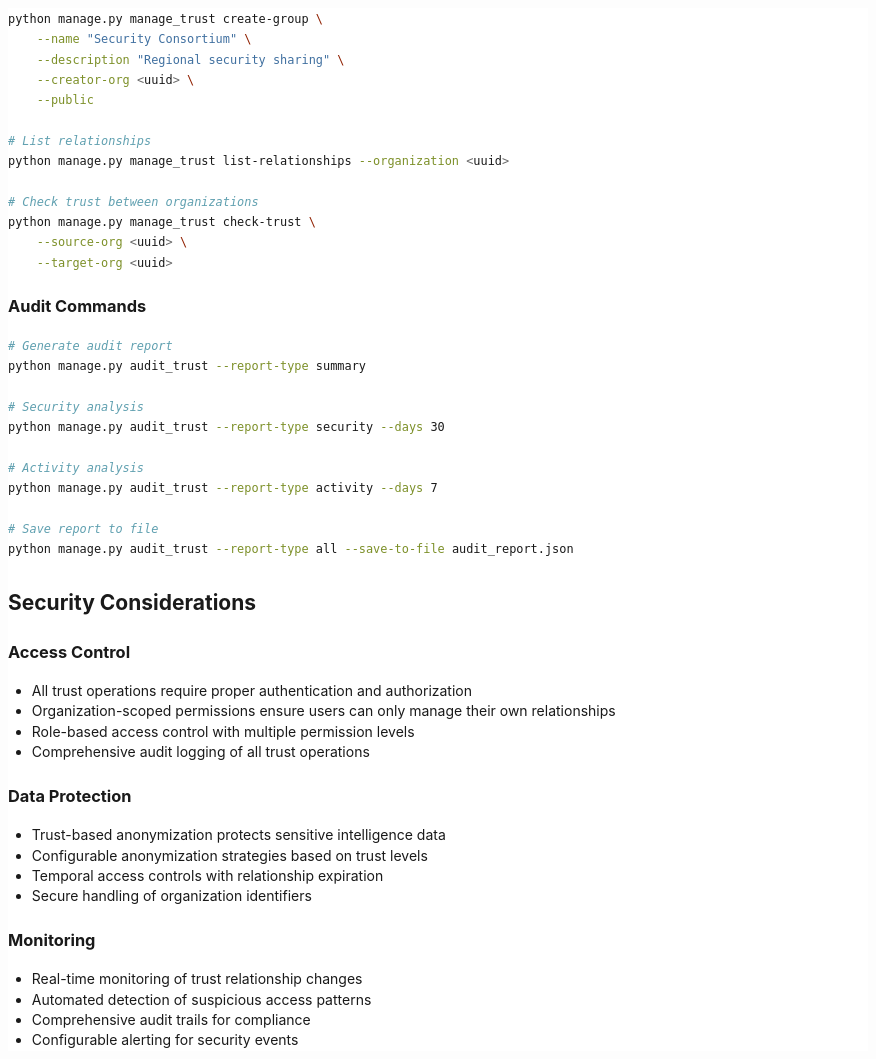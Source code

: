 ```bash
python manage.py manage_trust create-group \
    --name "Security Consortium" \
    --description "Regional security sharing" \
    --creator-org <uuid> \
    --public

# List relationships
python manage.py manage_trust list-relationships --organization <uuid>

# Check trust between organizations
python manage.py manage_trust check-trust \
    --source-org <uuid> \
    --target-org <uuid>
```

### Audit Commands
```bash
# Generate audit report
python manage.py audit_trust --report-type summary

# Security analysis
python manage.py audit_trust --report-type security --days 30

# Activity analysis
python manage.py audit_trust --report-type activity --days 7

# Save report to file
python manage.py audit_trust --report-type all --save-to-file audit_report.json
```

## Security Considerations

### Access Control
- All trust operations require proper authentication and authorization
- Organization-scoped permissions ensure users can only manage their own relationships
- Role-based access control with multiple permission levels
- Comprehensive audit logging of all trust operations

### Data Protection
- Trust-based anonymization protects sensitive intelligence data
- Configurable anonymization strategies based on trust levels
- Temporal access controls with relationship expiration
- Secure handling of organization identifiers

### Monitoring
- Real-time monitoring of trust relationship changes
- Automated detection of suspicious access patterns
- Comprehensive audit trails for compliance
- Configurable alerting for security events
